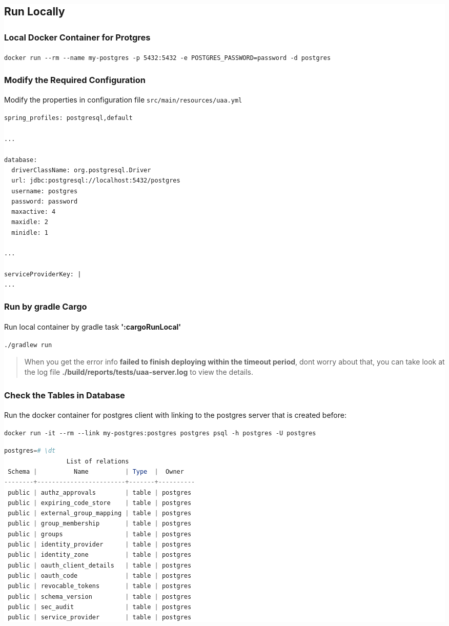 ## Run Locally

### Local Docker Container for Protgres

`docker run --rm --name my-postgres -p 5432:5432 -e POSTGRES_PASSWORD=password -d postgres`

### Modify the Required Configuration

Modify the properties in configuration file `src/main/resources/uaa.yml`

```
spring_profiles: postgresql,default

...

database:
  driverClassName: org.postgresql.Driver
  url: jdbc:postgresql://localhost:5432/postgres
  username: postgres
  password: password
  maxactive: 4
  maxidle: 2
  minidle: 1

...

serviceProviderKey: |
...

```

### Run by gradle Cargo

Run local container by gradle task **':cargoRunLocal'**

`./gradlew run`

> When you get the error info **failed to finish deploying within the timeout period**, dont worry about that, you can take look at the log file **./build/reports/tests/uaa-server.log** to view the details.

### Check the Tables in Database

Run the docker container for postgres client with linking to the postgres server that is created before:

`docker run -it --rm --link my-postgres:postgres postgres psql -h postgres -U postgres`

```powershell
postgres=# \dt
                 List of relations
 Schema |          Name          | Type  |  Owner
--------+------------------------+-------+----------
 public | authz_approvals        | table | postgres
 public | expiring_code_store    | table | postgres
 public | external_group_mapping | table | postgres
 public | group_membership       | table | postgres
 public | groups                 | table | postgres
 public | identity_provider      | table | postgres
 public | identity_zone          | table | postgres
 public | oauth_client_details   | table | postgres
 public | oauth_code             | table | postgres
 public | revocable_tokens       | table | postgres
 public | schema_version         | table | postgres
 public | sec_audit              | table | postgres
 public | service_provider       | table | postgres
```